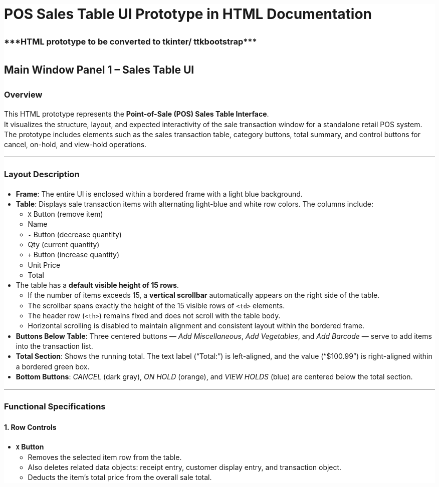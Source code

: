 # POS Sales Table UI Prototype in HTML Documentation  
### \*\*\*HTML prototype to be converted to tkinter/ ttkbootstrap\*\*\*

## Main Window Panel 1 – Sales Table UI

### Overview
This HTML prototype represents the **Point-of-Sale (POS) Sales Table Interface**.  
It visualizes the structure, layout, and expected interactivity of the sale transaction window for a standalone retail POS system.  
The prototype includes elements such as the sales transaction table, category buttons, total summary, and control buttons for cancel, on-hold, and view-hold operations.

---

### Layout Description
- **Frame**: The entire UI is enclosed within a bordered frame with a light blue background.
- **Table**: Displays sale transaction items with alternating light-blue and white row colors. The columns include:
  - `X` Button (remove item)
  - Name
  - `-` Button (decrease quantity)
  - Qty (current quantity)
  - `+` Button (increase quantity)
  - Unit Price
  - Total  
- The table has a **default visible height of 15 rows**.  
  - If the number of items exceeds 15, a **vertical scrollbar** automatically appears on the right side of the table.  
  - The scrollbar spans exactly the height of the 15 visible rows of `<td>` elements.  
  - The header row (`<th>`) remains fixed and does not scroll with the table body.  
  - Horizontal scrolling is disabled to maintain alignment and consistent layout within the bordered frame.
- **Buttons Below Table**: Three centered buttons — *Add Miscellaneous*, *Add Vegetables*, and *Add Barcode* — serve to add items into the transaction list.
- **Total Section**: Shows the running total. The text label (“Total:”) is left-aligned, and the value (“$100.99”) is right-aligned within a bordered green box.
- **Bottom Buttons**: *CANCEL* (dark gray), *ON HOLD* (orange), and *VIEW HOLDS* (blue) are centered below the total section.

---

### Functional Specifications
#### 1. Row Controls
- **`X` Button**
  - Removes the selected item row from the table.
  - Also deletes related data objects: receipt entry, customer display entry, and transaction object.
  - Deducts the item’s total price from the overall sale total.
